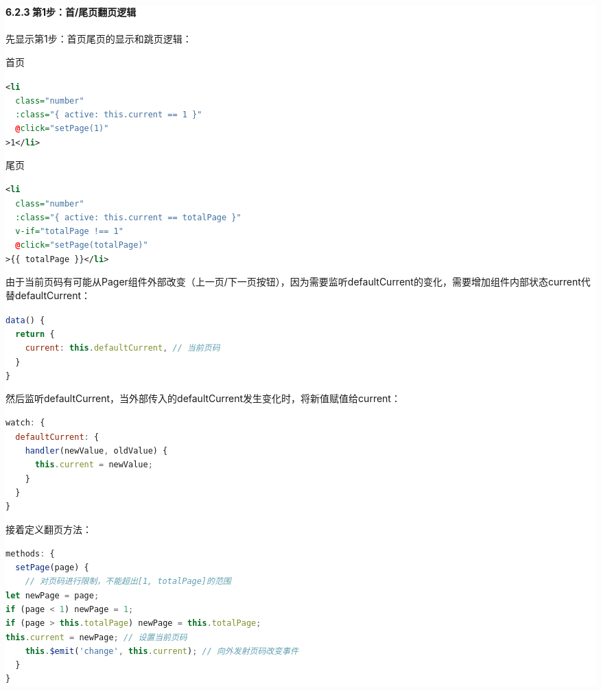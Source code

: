 #### 6.2.3 第1步：首/尾页翻页逻辑

先显示第1步：首页尾页的显示和跳页逻辑：

首页

``` XML
<li
  class="number"
  :class="{ active: this.current == 1 }"
  @click="setPage(1)"
>1</li>
```

尾页

``` XML
<li
  class="number"
  :class="{ active: this.current == totalPage }"
  v-if="totalPage !== 1"
  @click="setPage(totalPage)"
>{{ totalPage }}</li>
```

由于当前页码有可能从Pager组件外部改变（上一页/下一页按钮），因为需要监听defaultCurrent的变化，需要增加组件内部状态current代替defaultCurrent：

``` JavaScript
data() {
  return {
    current: this.defaultCurrent, // 当前页码
  }
}
```

然后监听defaultCurrent，当外部传入的defaultCurrent发生变化时，将新值赋值给current：

``` JavaScript
watch: {
  defaultCurrent: {
    handler(newValue, oldValue) {
      this.current = newValue;
    }
  }
}
```

接着定义翻页方法：

``` JavaScript
methods: {
  setPage(page) {
    // 对页码进行限制，不能超出[1, totalPage]的范围
let newPage = page;
if (page < 1) newPage = 1;
if (page > this.totalPage) newPage = this.totalPage;
this.current = newPage; // 设置当前页码
    this.$emit('change', this.current); // 向外发射页码改变事件
  }
}
```
